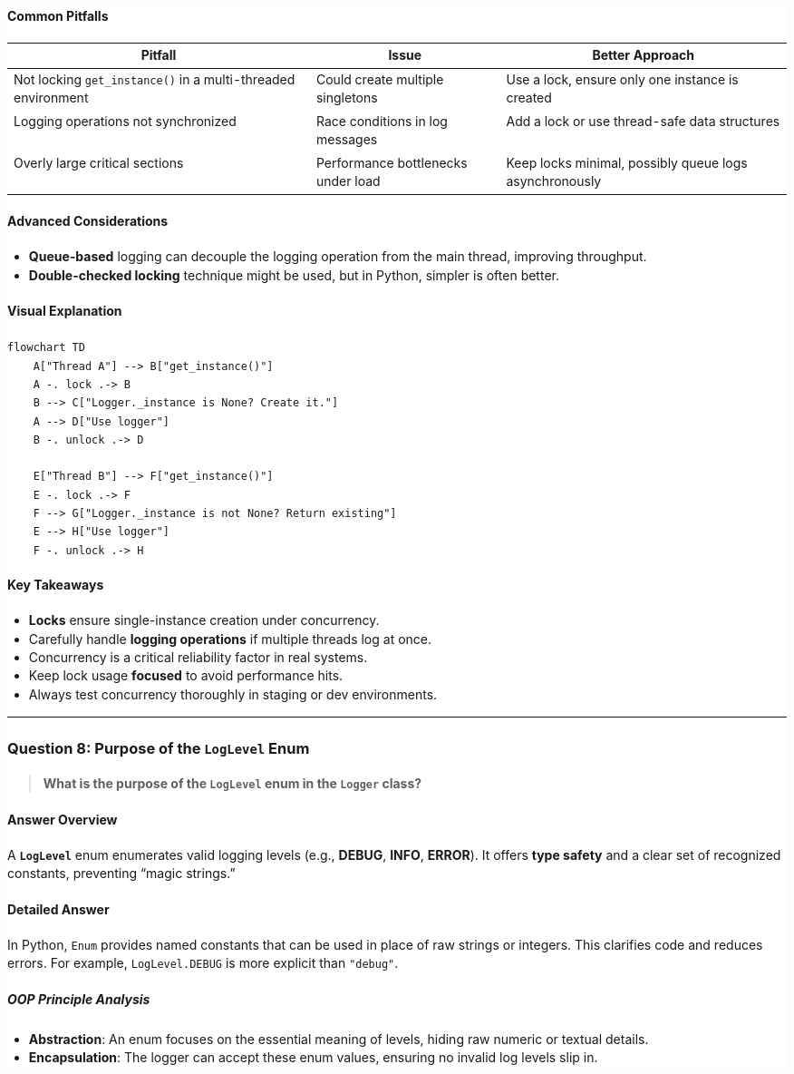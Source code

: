 #### Common Pitfalls

| Pitfall                                   | Issue                                   | Better Approach                                      |
|-------------------------------------------|-----------------------------------------|------------------------------------------------------|
| Not locking `get_instance()` in a multi-threaded environment | Could create multiple singletons        | Use a lock, ensure only one instance is created      |
| Logging operations not synchronized       | Race conditions in log messages         | Add a lock or use thread-safe data structures        |
| Overly large critical sections            | Performance bottlenecks under load      | Keep locks minimal, possibly queue logs asynchronously |

#### Advanced Considerations
- **Queue-based** logging can decouple the logging operation from the main thread, improving throughput.
- **Double-checked locking** technique might be used, but in Python, simpler is often better.

#### Visual Explanation
```mermaid
flowchart TD
    A["Thread A"] --> B["get_instance()"]
    A -. lock .-> B
    B --> C["Logger._instance is None? Create it."]
    A --> D["Use logger"]
    B -. unlock .-> D
    
    E["Thread B"] --> F["get_instance()"]
    E -. lock .-> F
    F --> G["Logger._instance is not None? Return existing"]
    E --> H["Use logger"]
    F -. unlock .-> H
```

#### Key Takeaways
- **Locks** ensure single-instance creation under concurrency.
- Carefully handle **logging operations** if multiple threads log at once.
- Concurrency is a critical reliability factor in real systems.
- Keep lock usage **focused** to avoid performance hits.
- Always test concurrency thoroughly in staging or dev environments.

---

### Question 8: Purpose of the `LogLevel` Enum

> **What is the purpose of the `LogLevel` enum in the `Logger` class?**

#### Answer Overview
A **`LogLevel`** enum enumerates valid logging levels (e.g., **DEBUG**, **INFO**, **ERROR**). It offers **type safety** and a clear set of recognized constants, preventing “magic strings.”

#### Detailed Answer
In Python, `Enum` provides named constants that can be used in place of raw strings or integers. This clarifies code and reduces errors. For example, `LogLevel.DEBUG` is more explicit than `"debug"`.

##### OOP Principle Analysis
- **Abstraction**: An enum focuses on the essential meaning of levels, hiding raw numeric or textual details.
- **Encapsulation**: The logger can accept these enum values, ensuring no invalid log levels slip in.
